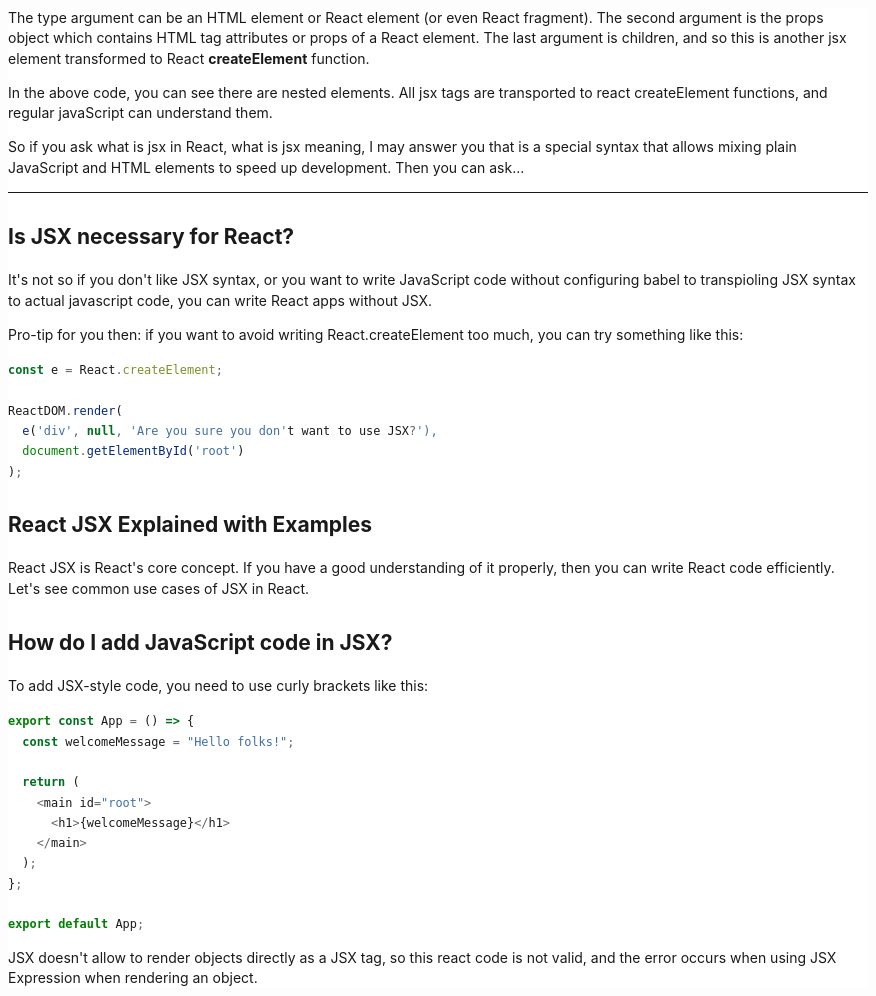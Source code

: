 The type argument can be an HTML element or React element (or even React fragment). The second argument is the props object which contains HTML tag attributes or props of a React element. The last argument is children, and so this is another jsx element transformed to React **createElement** function.

In the above code, you can see there are nested elements. All jsx tags are transported to react createElement functions, and regular javaScript can understand them.

So if you ask what is jsx in React, what is jsx meaning, I may answer you that is a special syntax that allows mixing plain JavaScript and HTML elements to speed up development. Then you can ask...

---

## Is JSX necessary for React?

It's not so if you don't like JSX syntax, or you want to write JavaScript code without configuring babel to transpioling JSX syntax to actual javascript code, you can write React apps without JSX.

Pro-tip for you then: if you want to avoid writing React.createElement too much, you can try something like this:

```javascript
const e = React.createElement;

ReactDOM.render(
  e('div', null, 'Are you sure you don't want to use JSX?'),
  document.getElementById('root')
);
```

## React JSX Explained with Examples

React JSX is React's core concept. If you have a good understanding of it properly, then you can write React code efficiently. Let's see common use cases of JSX in React.

## How do I add JavaScript code in JSX?

To add JSX-style code, you need to use curly brackets like this:

```javascript
export const App = () => {
  const welcomeMessage = "Hello folks!";

  return (
    <main id="root">
      <h1>{welcomeMessage}</h1>
    </main>
  );
};

export default App;
```

JSX doesn't allow to render objects directly as a JSX tag, so this react code is not valid, and the error occurs when using JSX Expression when rendering an object.
